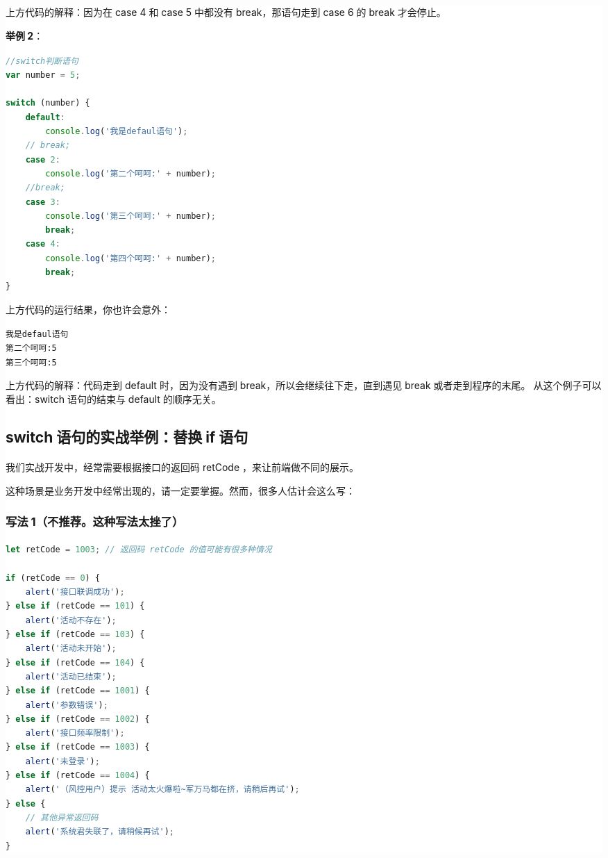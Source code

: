 上方代码的解释：因为在 case 4 和 case 5 中都没有 break，那语句走到 case 6 的 break 才会停止。

**举例 2**：

```javascript
//switch判断语句
var number = 5;

switch (number) {
    default:
        console.log('我是defaul语句');
    // break;
    case 2:
        console.log('第二个呵呵:' + number);
    //break;
    case 3:
        console.log('第三个呵呵:' + number);
        break;
    case 4:
        console.log('第四个呵呵:' + number);
        break;
}
```

上方代码的运行结果，你也许会意外：

```
我是defaul语句
第二个呵呵:5
第三个呵呵:5
```

上方代码的解释：代码走到 default 时，因为没有遇到 break，所以会继续往下走，直到遇见 break 或者走到程序的末尾。 从这个例子可以看出：switch 语句的结束与 default 的顺序无关。

## switch 语句的实战举例：替换 if 语句

我们实战开发中，经常需要根据接口的返回码 retCode ，来让前端做不同的展示。

这种场景是业务开发中经常出现的，请一定要掌握。然而，很多人估计会这么写：

### 写法 1（不推荐。这种写法太挫了）

```javascript
let retCode = 1003; // 返回码 retCode 的值可能有很多种情况

if (retCode == 0) {
    alert('接口联调成功');
} else if (retCode == 101) {
    alert('活动不存在');
} else if (retCode == 103) {
    alert('活动未开始');
} else if (retCode == 104) {
    alert('活动已结束');
} else if (retCode == 1001) {
    alert('参数错误');
} else if (retCode == 1002) {
    alert('接口频率限制');
} else if (retCode == 1003) {
    alert('未登录');
} else if (retCode == 1004) {
    alert('（风控用户）提示 活动太火爆啦~军万马都在挤，请稍后再试');
} else {
    // 其他异常返回码
    alert('系统君失联了，请稍候再试');
}
```

